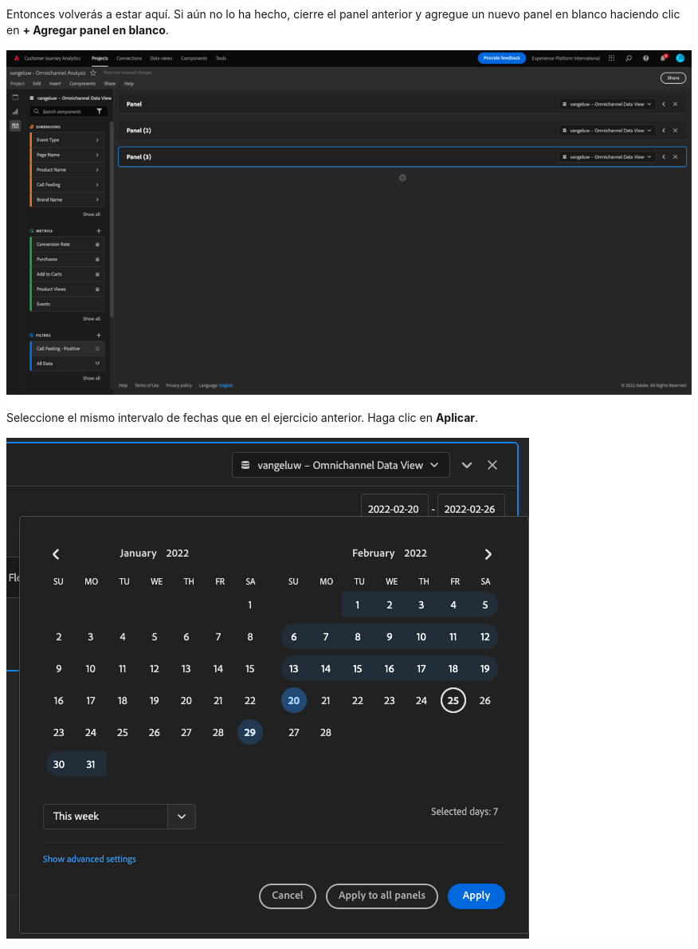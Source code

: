 Entonces volverás a estar aquí. Si aún no lo ha hecho, cierre el panel anterior y agregue un nuevo panel en blanco haciendo clic en **+ Agregar panel en blanco**.

![demostración](./images/pro0c.png)

Seleccione el mismo intervalo de fechas que en el ejercicio anterior. Haga clic en **Aplicar**.

![demostración](./images/pro24d.png)

